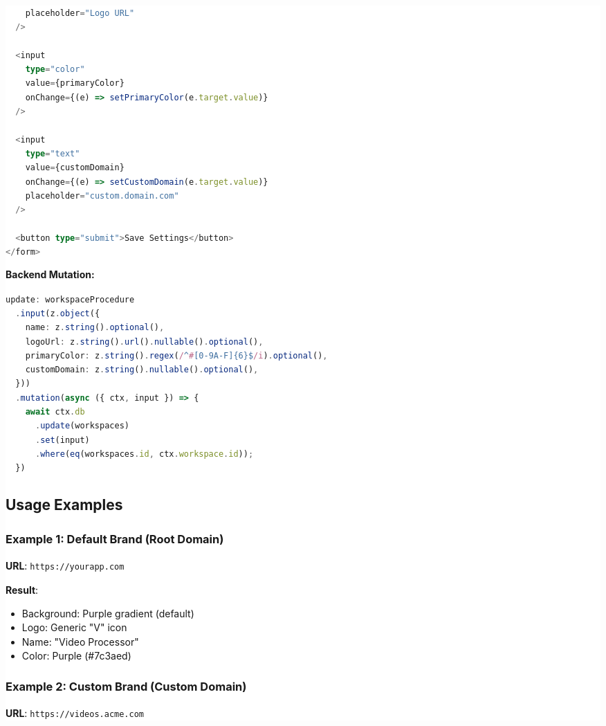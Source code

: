 ```typescript
    placeholder="Logo URL"
  />
  
  <input 
    type="color" 
    value={primaryColor}
    onChange={(e) => setPrimaryColor(e.target.value)}
  />
  
  <input 
    type="text" 
    value={customDomain}
    onChange={(e) => setCustomDomain(e.target.value)}
    placeholder="custom.domain.com"
  />
  
  <button type="submit">Save Settings</button>
</form>
```

**Backend Mutation:**
```typescript
update: workspaceProcedure
  .input(z.object({
    name: z.string().optional(),
    logoUrl: z.string().url().nullable().optional(),
    primaryColor: z.string().regex(/^#[0-9A-F]{6}$/i).optional(),
    customDomain: z.string().nullable().optional(),
  }))
  .mutation(async ({ ctx, input }) => {
    await ctx.db
      .update(workspaces)
      .set(input)
      .where(eq(workspaces.id, ctx.workspace.id));
  })
```

## Usage Examples

### Example 1: Default Brand (Root Domain)

**URL**: `https://yourapp.com`

**Result**:
- Background: Purple gradient (default)
- Logo: Generic "V" icon
- Name: "Video Processor"
- Color: Purple (#7c3aed)

### Example 2: Custom Brand (Custom Domain)

**URL**: `https://videos.acme.com`
